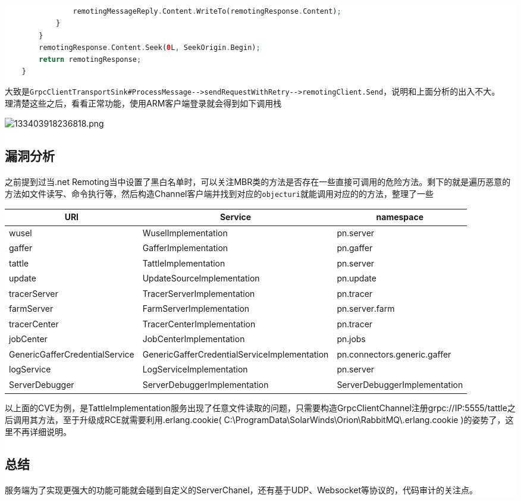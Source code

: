 ```php
                remotingMessageReply.Content.WriteTo(remotingResponse.Content);
            }
        }
        remotingResponse.Content.Seek(0L, SeekOrigin.Begin);
        return remotingResponse;
    }

```

大致是`GrpcClientTransportSink#ProcessMessage-->sendRequestWithRetry-->remotingClient.Send`，说明和上面分析的出入不大。  
理清楚这些之后，看看正常功能，使用ARM客户端登录就会得到如下调用栈

![133403918236818.png](https://shs3.b.qianxin.com/attack_forum/2024/12/attach-e46925d48eb9444ec8113938f1c199817d583458.png)

漏洞分析
----

之前提到过当.net Remoting当中设置了黑白名单时，可以关注MBR类的方法是否存在一些直接可调用的危险方法。剩下的就是遍历恶意的方法如文件读写、命令执行等，然后构造Channel客户端并找到对应的`objecturi`就能调用对应的的方法，整理了一些

| URI | Service | namespace |
|---|---|---|
| wusel | WuselImplementation | pn.server |
| gaffer | GafferImplementation | pn.gaffer |
| tattle | TattleImplementation | pn.server |
| update | UpdateSourceImplementation | pn.update |
| tracerServer | TracerServerImplementation | pn.tracer |
| farmServer | FarmServerImplementation | pn.server.farm |
| tracerCenter | TracerCenterImplementation | pn.tracer |
| jobCenter | JobCenterImplementation | pn.jobs |
| GenericGafferCredentialService | GenericGafferCredentialServiceImplementation | pn.connectors.generic.gaffer |
| logService | LogServiceImplementation | pn.server |
| ServerDebugger | ServerDebuggerImplementation | ServerDebuggerImplementation |

以上面的CVE为例，是TattleImplementation服务出现了任意文件读取的问题，只需要构造GrpcClientChannel注册grpc://IP:5555/tattle之后调用其方法，至于升级成RCE就需要利用.erlang.cookie( C:\\ProgramData\\SolarWinds\\Orion\\RabbitMQ\\.erlang.cookie )的姿势了，这里不再详细说明。

总结
--

服务端为了实现更强大的功能可能就会碰到自定义的ServerChanel，还有基于UDP、Websocket等协议的，代码审计的关注点。